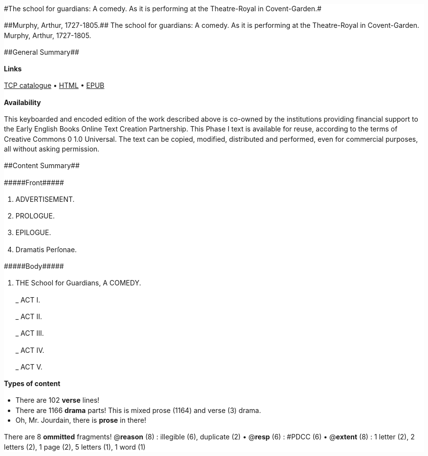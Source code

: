 #The school for guardians: A comedy. As it is performing at the Theatre-Royal in Covent-Garden.#

##Murphy, Arthur, 1727-1805.##
The school for guardians: A comedy. As it is performing at the Theatre-Royal in Covent-Garden.
Murphy, Arthur, 1727-1805.

##General Summary##

**Links**

[TCP catalogue](http://www.ota.ox.ac.uk/tcp/)  • 
[HTML](http://tei.it.ox.ac.uk/tcp/Texts-HTML/free/004/004809942.html)  • 
[EPUB](http://tei.it.ox.ac.uk/tcp/Texts-EPUB/free/004/004809942.epub)

**Availability**

This keyboarded and encoded edition of the
	       work described above is co-owned by the institutions
	       providing financial support to the Early English Books
	       Online Text Creation Partnership. This Phase I text is
	       available for reuse, according to the terms of Creative
	       Commons 0 1.0 Universal. The text can be copied,
	       modified, distributed and performed, even for
	       commercial purposes, all without asking permission.


##Content Summary##

#####Front#####

1. ADVERTISEMENT.

1. PROLOGUE.

1. EPILOGUE.

1. Dramatis Perſonae.

#####Body#####

1. THE School for Guardians, A COMEDY.

    _ ACT I.

    _ ACT II.

    _ ACT III.

    _ ACT IV.

    _ ACT V.

**Types of content**

  * There are 102 **verse** lines!
  * There are 1166 **drama** parts! This is mixed prose (1164) and verse (3) drama.
  * Oh, Mr. Jourdain, there is **prose** in there!

There are 8 **ommitted** fragments! 
 @__reason__ (8) : illegible (6), duplicate (2)  •  @__resp__ (6) : #PDCC (6)  •  @__extent__ (8) : 1 letter (2), 2 letters (2), 1 page (2), 5 letters (1), 1 word (1)
